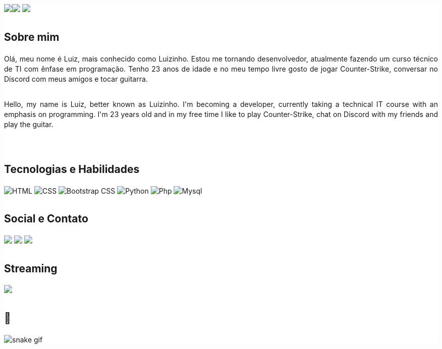 <p align="left">
<img width="50%" src="https://github-readme-stats.vercel.app/api?username=Luizinhodeveloper&include_all_commits=true&show_icons=true&theme=radical&icon_color=DAD3AF&hide_border=true&border_radius=15&bg_color=0d1117"/><img width="50%" src="http://github-readme-streak-stats.herokuapp.com?user=Luizinhodeveloper&theme=radical&hide_border=true&date_format=M%20j%5B%2C%20Y%5D&background=0D1117&sideNums=FFF"/>
 <img width="43%" src="https://github-readme-stats.vercel.app/api/top-langs?username=Luizinhodeveloper&hide=c%23,scss&include_all_commits=true&show_icons=true&theme=radical&icon_color=DAD3AF&layout=compact&hide_border=true&border_radius=15&bg_color=0d1117"/></a>
</p>

## Sobre mim
<p align="justify">
Olá, meu nome é Luiz, mais conhecido como Luizinho. Estou me tornando desenvolvedor, atualmente fazendo um curso técnico de TI com ênfase em programação. Tenho 23 anos de idade e no meu tempo livre gosto de jogar Counter-Strike, conversar no Discord com meus amigos e tocar guitarra. </p>

##
<p align="justify">
Hello, my name is Luiz, better known as Luizinho. I'm becoming a developer, currently taking a technical IT course with an emphasis on programming. I'm 23 years old and in my free time I like to play Counter-Strike, chat on Discord with my friends and play the guitar.
</p>

<br>

## Tecnologias e Habilidades
<p align="justify">
 <img alt="HTML" src="https://img.shields.io/badge/html5-%230d1117.svg?style=for-the-badge&logo=html5"/>
 <img alt="CSS" src="https://img.shields.io/badge/css3-%230d1117.svg?style=for-the-badge&logo=css3&logoColor=1572B6"/>
 <img alt="Bootstrap CSS" src="https://img.shields.io/badge/bootstrap-%230d1117?style=for-the-badge&logo=bootstrap"/>
 <img alt="Python" src="https://img.shields.io/badge/python-%230d1117?style=for-the-badge&logo=python"/>
 <img alt="Php" src="https://img.shields.io/badge/PHP-0d1117?style=for-the-badge&logo=php&logoColor=white"/>
 <img alt="Mysql" src="https://img.shields.io/badge/MySQL-0d1117?style=for-the-badge&logo=mysql&logoColor=white"/>

</p>
 
## Social e Contato
<p align="justify">
<a href="https://www.linkedin.com/in/luiz-rodrigo-4ba99024b/"><img src="https://img.shields.io/badge/linkedin-%230d1117.svg?style=for-the-badge&logo=linkedin&logoColor=0077B5"/></a>
<a href="https://www.instagram.com/luizrodrigogt/"><img src="https://img.shields.io/badge/luizrodrigogt-%230d1117.svg?style=for-the-badge&logo=Instagram&logoColor=#E4405F"/></a>
<a href="https://mail.google.com/mail/lrodrigo595@gmail.com"><img src="https://img.shields.io/badge/Gmail-0d1117?style=for-the-badge&logo=gmail&logoColor=red)](mailto:lrodrigo595@gmail.com"/></a>
</p>

## Streaming
<p align="justify">
<a href="https://www.twitch.tv/gobloweasy"><img src="https://img.shields.io/badge/Twitch-0d1117?style=for-the-badge&logo=twitch&logoColor=white"/></a>

## 🐍
![snake gif](https://github.com/Luizinhodeveloper/Luizinhodeveloper/blob/output/github-contribution-grid-snake-dark.svg)
